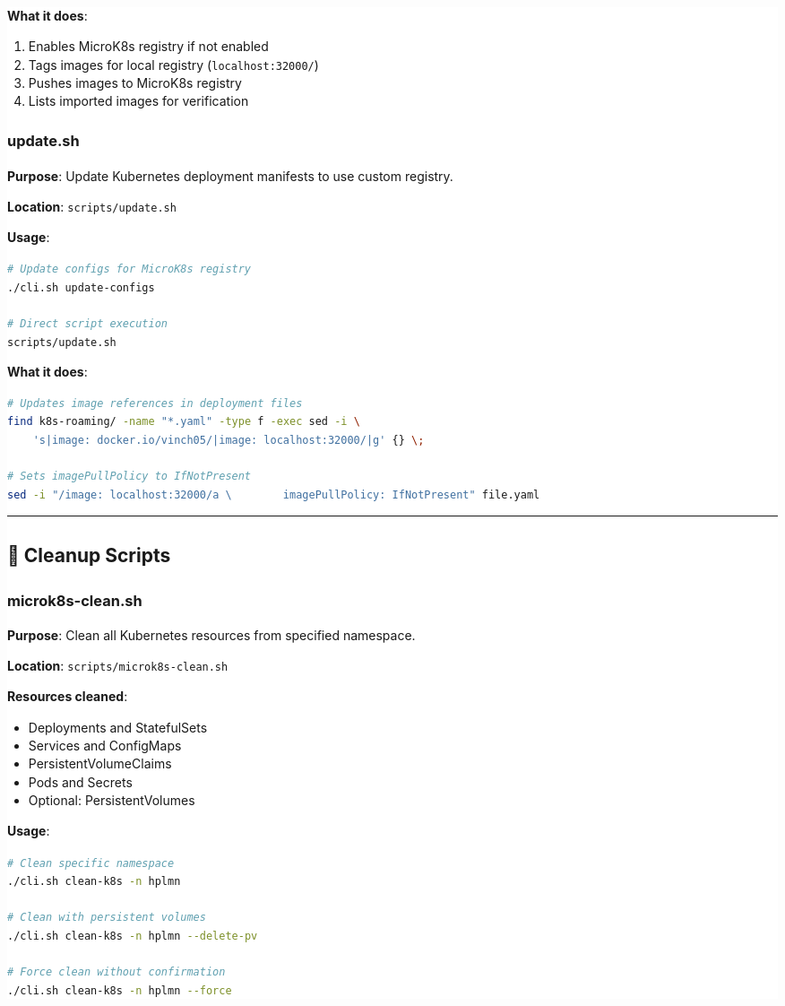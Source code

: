 **What it does**:
1. Enables MicroK8s registry if not enabled
2. Tags images for local registry (`localhost:32000/`)
3. Pushes images to MicroK8s registry
4. Lists imported images for verification

### update.sh

**Purpose**: Update Kubernetes deployment manifests to use custom registry.

**Location**: `scripts/update.sh`

**Usage**:
```bash
# Update configs for MicroK8s registry
./cli.sh update-configs

# Direct script execution
scripts/update.sh
```

**What it does**:
```bash
# Updates image references in deployment files
find k8s-roaming/ -name "*.yaml" -type f -exec sed -i \
    's|image: docker.io/vinch05/|image: localhost:32000/|g' {} \;

# Sets imagePullPolicy to IfNotPresent
sed -i "/image: localhost:32000/a \        imagePullPolicy: IfNotPresent" file.yaml
```

---

## 🧹 Cleanup Scripts

### microk8s-clean.sh

**Purpose**: Clean all Kubernetes resources from specified namespace.

**Location**: `scripts/microk8s-clean.sh`

**Resources cleaned**:
- Deployments and StatefulSets
- Services and ConfigMaps
- PersistentVolumeClaims
- Pods and Secrets
- Optional: PersistentVolumes

**Usage**:
```bash
# Clean specific namespace
./cli.sh clean-k8s -n hplmn

# Clean with persistent volumes
./cli.sh clean-k8s -n hplmn --delete-pv

# Force clean without confirmation
./cli.sh clean-k8s -n hplmn --force
```
